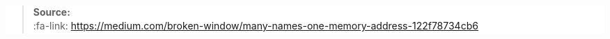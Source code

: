 
> **Source:**   
> :fa-link: https://medium.com/broken-window/many-names-one-memory-address-122f78734cb6

